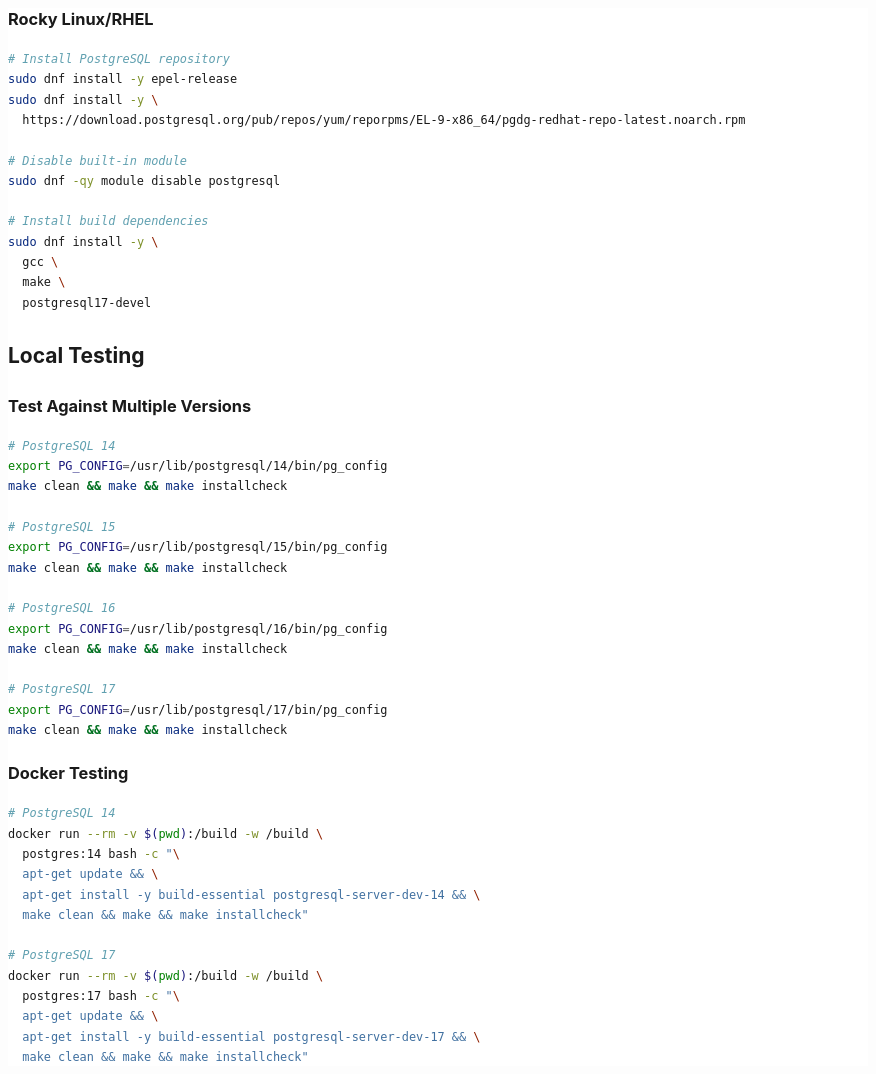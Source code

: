 ### Rocky Linux/RHEL

```bash
# Install PostgreSQL repository
sudo dnf install -y epel-release
sudo dnf install -y \
  https://download.postgresql.org/pub/repos/yum/reporpms/EL-9-x86_64/pgdg-redhat-repo-latest.noarch.rpm

# Disable built-in module
sudo dnf -qy module disable postgresql

# Install build dependencies
sudo dnf install -y \
  gcc \
  make \
  postgresql17-devel
```

## Local Testing

### Test Against Multiple Versions

```bash
# PostgreSQL 14
export PG_CONFIG=/usr/lib/postgresql/14/bin/pg_config
make clean && make && make installcheck

# PostgreSQL 15
export PG_CONFIG=/usr/lib/postgresql/15/bin/pg_config
make clean && make && make installcheck

# PostgreSQL 16
export PG_CONFIG=/usr/lib/postgresql/16/bin/pg_config
make clean && make && make installcheck

# PostgreSQL 17
export PG_CONFIG=/usr/lib/postgresql/17/bin/pg_config
make clean && make && make installcheck
```

### Docker Testing

```bash
# PostgreSQL 14
docker run --rm -v $(pwd):/build -w /build \
  postgres:14 bash -c "\
  apt-get update && \
  apt-get install -y build-essential postgresql-server-dev-14 && \
  make clean && make && make installcheck"

# PostgreSQL 17
docker run --rm -v $(pwd):/build -w /build \
  postgres:17 bash -c "\
  apt-get update && \
  apt-get install -y build-essential postgresql-server-dev-17 && \
  make clean && make && make installcheck"
```

